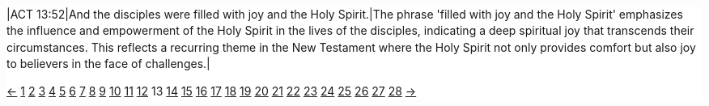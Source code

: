 |ACT 13:52|And the disciples were filled with joy and the Holy Spirit.|The phrase 'filled with joy and the Holy Spirit' emphasizes the influence and empowerment of the Holy Spirit in the lives of the disciples, indicating a deep spiritual joy that transcends their circumstances. This reflects a recurring theme in the New Testament where the Holy Spirit not only provides comfort but also joy to believers in the face of challenges.|


[<-](./chapter_12.md) [1](./chapter_1.md) [2](./chapter_2.md) [3](./chapter_3.md) [4](./chapter_4.md) [5](./chapter_5.md) [6](./chapter_6.md) [7](./chapter_7.md) [8](./chapter_8.md) [9](./chapter_9.md) [10](./chapter_10.md) [11](./chapter_11.md) [12](./chapter_12.md) 13 [14](./chapter_14.md) [15](./chapter_15.md) [16](./chapter_16.md) [17](./chapter_17.md) [18](./chapter_18.md) [19](./chapter_19.md) [20](./chapter_20.md) [21](./chapter_21.md) [22](./chapter_22.md) [23](./chapter_23.md) [24](./chapter_24.md) [25](./chapter_25.md) [26](./chapter_26.md) [27](./chapter_27.md) [28](./chapter_28.md) [->](./chapter_14.md)